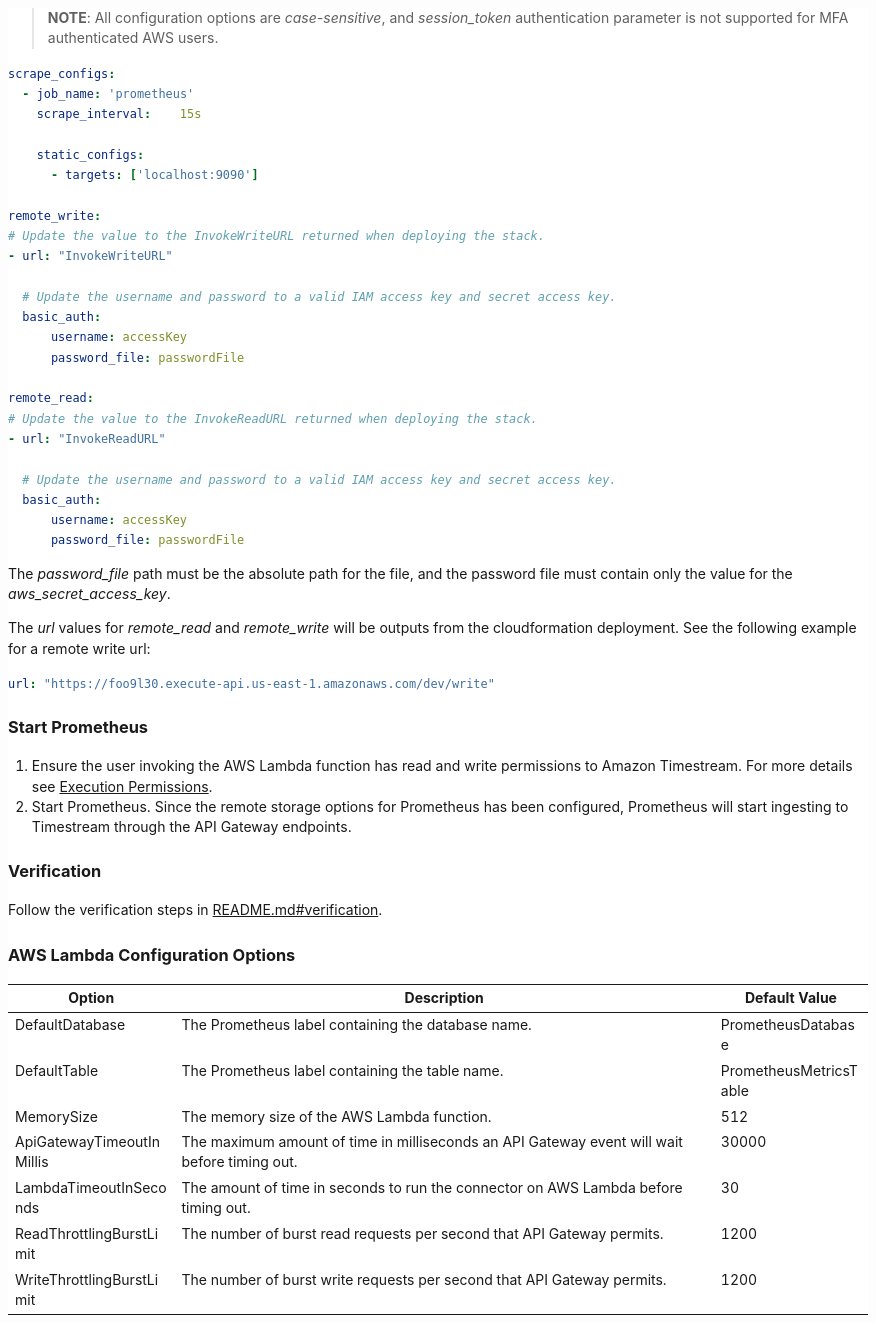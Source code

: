    > **NOTE**: All configuration options are *case-sensitive*, and *session_token* authentication parameter is not supported for MFA authenticated AWS users.

   ```yaml
   scrape_configs:
     - job_name: 'prometheus'
       scrape_interval:    15s

       static_configs:
         - targets: ['localhost:9090']

   remote_write:
   # Update the value to the InvokeWriteURL returned when deploying the stack.
   - url: "InvokeWriteURL"

     # Update the username and password to a valid IAM access key and secret access key.
     basic_auth:
         username: accessKey
         password_file: passwordFile

   remote_read:
   # Update the value to the InvokeReadURL returned when deploying the stack.
   - url: "InvokeReadURL"

     # Update the username and password to a valid IAM access key and secret access key.
     basic_auth:
         username: accessKey
         password_file: passwordFile
   ```

   The *password_file* path must be the absolute path for the file, and the password file must contain only the value for the *aws_secret_access_key*.

   The *url* values for *remote_read* and *remote_write* will be outputs from the cloudformation deployment. See the following example for a remote write url:

   ```yaml
   url: "https://foo9l30.execute-api.us-east-1.amazonaws.com/dev/write"
   ```

### Start Prometheus

1. Ensure the user invoking the AWS Lambda function has read and write permissions to Amazon Timestream. For more details see [Execution Permissions](#execution-permissions).
2. Start Prometheus. Since the remote storage options for Prometheus has been configured, Prometheus will start ingesting to Timestream through the API Gateway endpoints.

### Verification

Follow the verification steps in [README.md#verification](../README.md#verification).

### AWS Lambda Configuration Options

| Option                    | Description                                                  | Default Value                   |
| ------------------------- | ------------------------------------------------------------ | ------------------------------- |
| DefaultDatabase   		| The Prometheus label containing the database name.           | PrometheusDatabase                 |
| DefaultTable      		| The Prometheus label containing the table name.              | PrometheusMetricsTable                    |
| MemorySize                | The memory size of the AWS Lambda function.                  | 512                             |
| ApiGatewayTimeoutInMillis      | The maximum amount of time in milliseconds an API Gateway event will wait before timing out. | 30000                           |
| LambdaTimeoutInSeconds    | The amount of time in seconds to run the connector on AWS Lambda before timing out. | 30                           |
| ReadThrottlingBurstLimit  | The number of burst read requests per second that API Gateway permits. | 1200                             |
| WriteThrottlingBurstLimit | The number of burst write requests per second that API Gateway permits. | 1200                             |